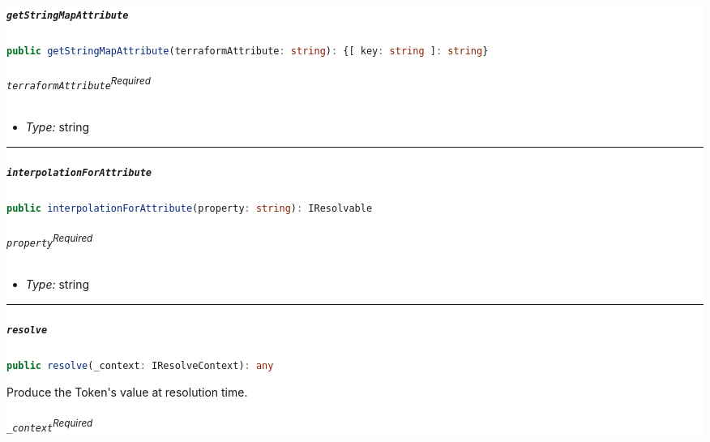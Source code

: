 
##### `getStringMapAttribute` <a name="getStringMapAttribute" id="rhizo-co-terraform-provider-oci.dataOciCoreIpsecConnectionTunnels.DataOciCoreIpsecConnectionTunnelsIpSecConnectionTunnelsBgpSessionInfoOutputReference.getStringMapAttribute"></a>

```typescript
public getStringMapAttribute(terraformAttribute: string): {[ key: string ]: string}
```

###### `terraformAttribute`<sup>Required</sup> <a name="terraformAttribute" id="rhizo-co-terraform-provider-oci.dataOciCoreIpsecConnectionTunnels.DataOciCoreIpsecConnectionTunnelsIpSecConnectionTunnelsBgpSessionInfoOutputReference.getStringMapAttribute.parameter.terraformAttribute"></a>

- *Type:* string

---

##### `interpolationForAttribute` <a name="interpolationForAttribute" id="rhizo-co-terraform-provider-oci.dataOciCoreIpsecConnectionTunnels.DataOciCoreIpsecConnectionTunnelsIpSecConnectionTunnelsBgpSessionInfoOutputReference.interpolationForAttribute"></a>

```typescript
public interpolationForAttribute(property: string): IResolvable
```

###### `property`<sup>Required</sup> <a name="property" id="rhizo-co-terraform-provider-oci.dataOciCoreIpsecConnectionTunnels.DataOciCoreIpsecConnectionTunnelsIpSecConnectionTunnelsBgpSessionInfoOutputReference.interpolationForAttribute.parameter.property"></a>

- *Type:* string

---

##### `resolve` <a name="resolve" id="rhizo-co-terraform-provider-oci.dataOciCoreIpsecConnectionTunnels.DataOciCoreIpsecConnectionTunnelsIpSecConnectionTunnelsBgpSessionInfoOutputReference.resolve"></a>

```typescript
public resolve(_context: IResolveContext): any
```

Produce the Token's value at resolution time.

###### `_context`<sup>Required</sup> <a name="_context" id="rhizo-co-terraform-provider-oci.dataOciCoreIpsecConnectionTunnels.DataOciCoreIpsecConnectionTunnelsIpSecConnectionTunnelsBgpSessionInfoOutputReference.resolve.parameter._context"></a>
